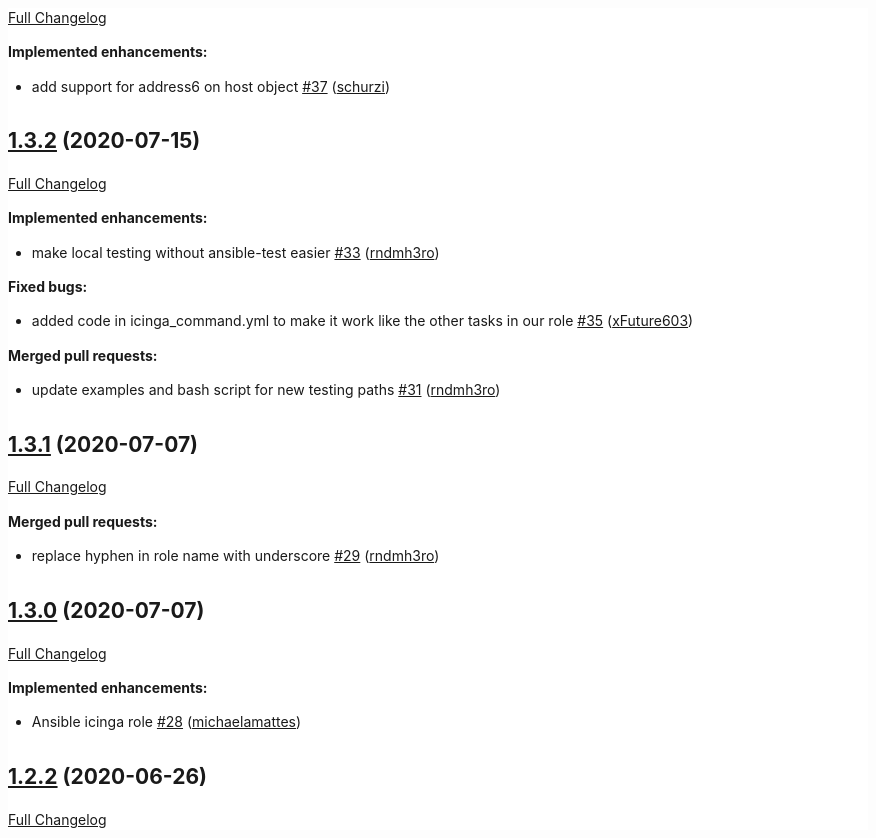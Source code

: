 [Full Changelog](https://github.com/T-Systems-MMS/ansible-collection-icinga-director/compare/1.3.2...1.4.0)

**Implemented enhancements:**

- add support for address6 on host object [\#37](https://github.com/T-Systems-MMS/ansible-collection-icinga-director/pull/37) ([schurzi](https://github.com/schurzi))

## [1.3.2](https://github.com/T-Systems-MMS/ansible-collection-icinga-director/tree/1.3.2) (2020-07-15)

[Full Changelog](https://github.com/T-Systems-MMS/ansible-collection-icinga-director/compare/1.3.1...1.3.2)

**Implemented enhancements:**

- make local testing without ansible-test easier [\#33](https://github.com/T-Systems-MMS/ansible-collection-icinga-director/pull/33) ([rndmh3ro](https://github.com/rndmh3ro))

**Fixed bugs:**

- added code in icinga\_command.yml to make it work like the other tasks in our role [\#35](https://github.com/T-Systems-MMS/ansible-collection-icinga-director/pull/35) ([xFuture603](https://github.com/xFuture603))

**Merged pull requests:**

- update examples and bash script for new testing paths [\#31](https://github.com/T-Systems-MMS/ansible-collection-icinga-director/pull/31) ([rndmh3ro](https://github.com/rndmh3ro))

## [1.3.1](https://github.com/T-Systems-MMS/ansible-collection-icinga-director/tree/1.3.1) (2020-07-07)

[Full Changelog](https://github.com/T-Systems-MMS/ansible-collection-icinga-director/compare/1.3.0...1.3.1)

**Merged pull requests:**

- replace hyphen in role name with underscore [\#29](https://github.com/T-Systems-MMS/ansible-collection-icinga-director/pull/29) ([rndmh3ro](https://github.com/rndmh3ro))

## [1.3.0](https://github.com/T-Systems-MMS/ansible-collection-icinga-director/tree/1.3.0) (2020-07-07)

[Full Changelog](https://github.com/T-Systems-MMS/ansible-collection-icinga-director/compare/1.2.2...1.3.0)

**Implemented enhancements:**

- Ansible icinga role [\#28](https://github.com/T-Systems-MMS/ansible-collection-icinga-director/pull/28) ([michaelamattes](https://github.com/michaelamattes))

## [1.2.2](https://github.com/T-Systems-MMS/ansible-collection-icinga-director/tree/1.2.2) (2020-06-26)

[Full Changelog](https://github.com/T-Systems-MMS/ansible-collection-icinga-director/compare/1.2.1...1.2.2)
